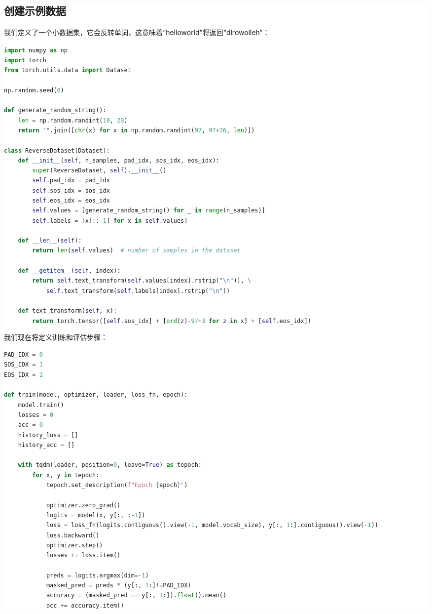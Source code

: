 ## 创建示例数据

我们定义了一个小数据集，它会反转单词，这意味着“helloworld”将返回“dlrowolleh”：

```py
import numpy as np
import torch
from torch.utils.data import Dataset

np.random.seed(0)

def generate_random_string():
    len = np.random.randint(10, 20)
    return "".join([chr(x) for x in np.random.randint(97, 97+26, len)])

class ReverseDataset(Dataset):
    def __init__(self, n_samples, pad_idx, sos_idx, eos_idx):
        super(ReverseDataset, self).__init__()
        self.pad_idx = pad_idx
        self.sos_idx = sos_idx
        self.eos_idx = eos_idx
        self.values = [generate_random_string() for _ in range(n_samples)]
        self.labels = [x[::-1] for x in self.values]

    def __len__(self):
        return len(self.values)  # number of samples in the dataset

    def __getitem__(self, index):
        return self.text_transform(self.values[index].rstrip("\n")), \
            self.text_transform(self.labels[index].rstrip("\n"))

    def text_transform(self, x):
        return torch.tensor([self.sos_idx] + [ord(z)-97+3 for z in x] + [self.eos_idx])
```

我们现在将定义训练和评估步骤：

```py
PAD_IDX = 0
SOS_IDX = 1
EOS_IDX = 2

def train(model, optimizer, loader, loss_fn, epoch):
    model.train()
    losses = 0
    acc = 0
    history_loss = []
    history_acc = [] 

    with tqdm(loader, position=0, leave=True) as tepoch:
        for x, y in tepoch:
            tepoch.set_description(f"Epoch {epoch}")

            optimizer.zero_grad()
            logits = model(x, y[:, :-1])
            loss = loss_fn(logits.contiguous().view(-1, model.vocab_size), y[:, 1:].contiguous().view(-1))
            loss.backward()
            optimizer.step()
            losses += loss.item()

            preds = logits.argmax(dim=-1)
            masked_pred = preds * (y[:, 1:]!=PAD_IDX)
            accuracy = (masked_pred == y[:, 1:]).float().mean()
            acc += accuracy.item()
```